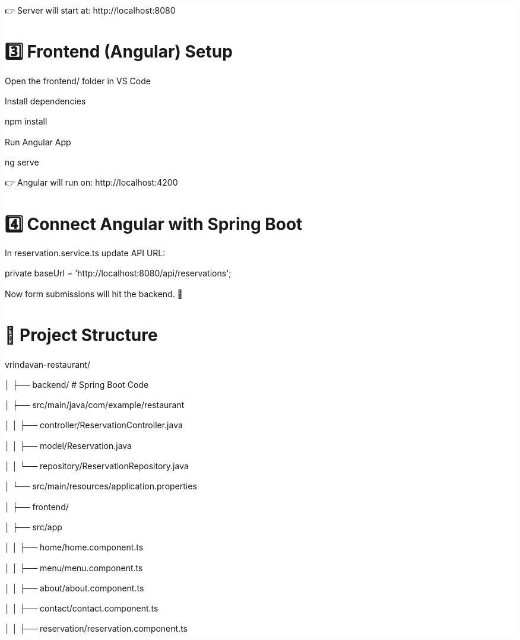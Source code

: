 
 👉 Server will start at: http://localhost:8080

# 3️⃣ Frontend (Angular) Setup

Open the frontend/ folder in VS Code

Install dependencies

npm install


Run Angular App

ng serve


 👉 Angular will run on: http://localhost:4200

# 4️⃣ Connect Angular with Spring Boot

In reservation.service.ts update API URL:

private baseUrl = 'http://localhost:8080/api/reservations';


Now form submissions will hit the backend. 🎉

# 📂 Project Structure

vrindavan-restaurant/

│
├── backend/         # Spring Boot Code

│   ├── src/main/java/com/example/restaurant

│   │   ├── controller/ReservationController.java

│   │   ├── model/Reservation.java

│   │   └── repository/ReservationRepository.java

│   └── src/main/resources/application.properties

│
├── frontend/    

│   ├── src/app

│   │   ├── home/home.component.ts

│   │   ├── menu/menu.component.ts

│   │   ├── about/about.component.ts

│   │   ├── contact/contact.component.ts

│   │   ├── reservation/reservation.component.ts
